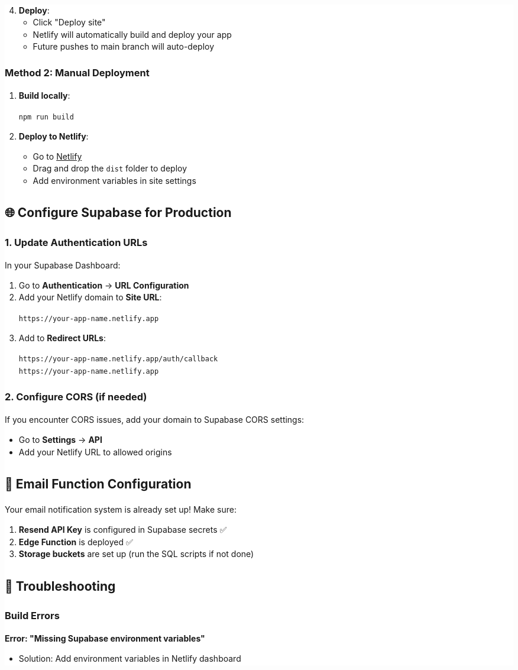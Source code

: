 4. **Deploy**:
   - Click "Deploy site"
   - Netlify will automatically build and deploy your app
   - Future pushes to main branch will auto-deploy

### Method 2: Manual Deployment

1. **Build locally**:
   ```bash
   npm run build
   ```

2. **Deploy to Netlify**:
   - Go to [Netlify](https://app.netlify.com)
   - Drag and drop the `dist` folder to deploy
   - Add environment variables in site settings

## 🌐 Configure Supabase for Production

### 1. Update Authentication URLs

In your Supabase Dashboard:

1. Go to **Authentication** → **URL Configuration**
2. Add your Netlify domain to **Site URL**:
   ```
   https://your-app-name.netlify.app
   ```
3. Add to **Redirect URLs**:
   ```
   https://your-app-name.netlify.app/auth/callback
   https://your-app-name.netlify.app
   ```

### 2. Configure CORS (if needed)

If you encounter CORS issues, add your domain to Supabase CORS settings:
- Go to **Settings** → **API**
- Add your Netlify URL to allowed origins

## 📧 Email Function Configuration

Your email notification system is already set up! Make sure:

1. **Resend API Key** is configured in Supabase secrets ✅
2. **Edge Function** is deployed ✅
3. **Storage buckets** are set up (run the SQL scripts if not done)

## 🔧 Troubleshooting

### Build Errors

**Error: "Missing Supabase environment variables"**
- Solution: Add environment variables in Netlify dashboard
